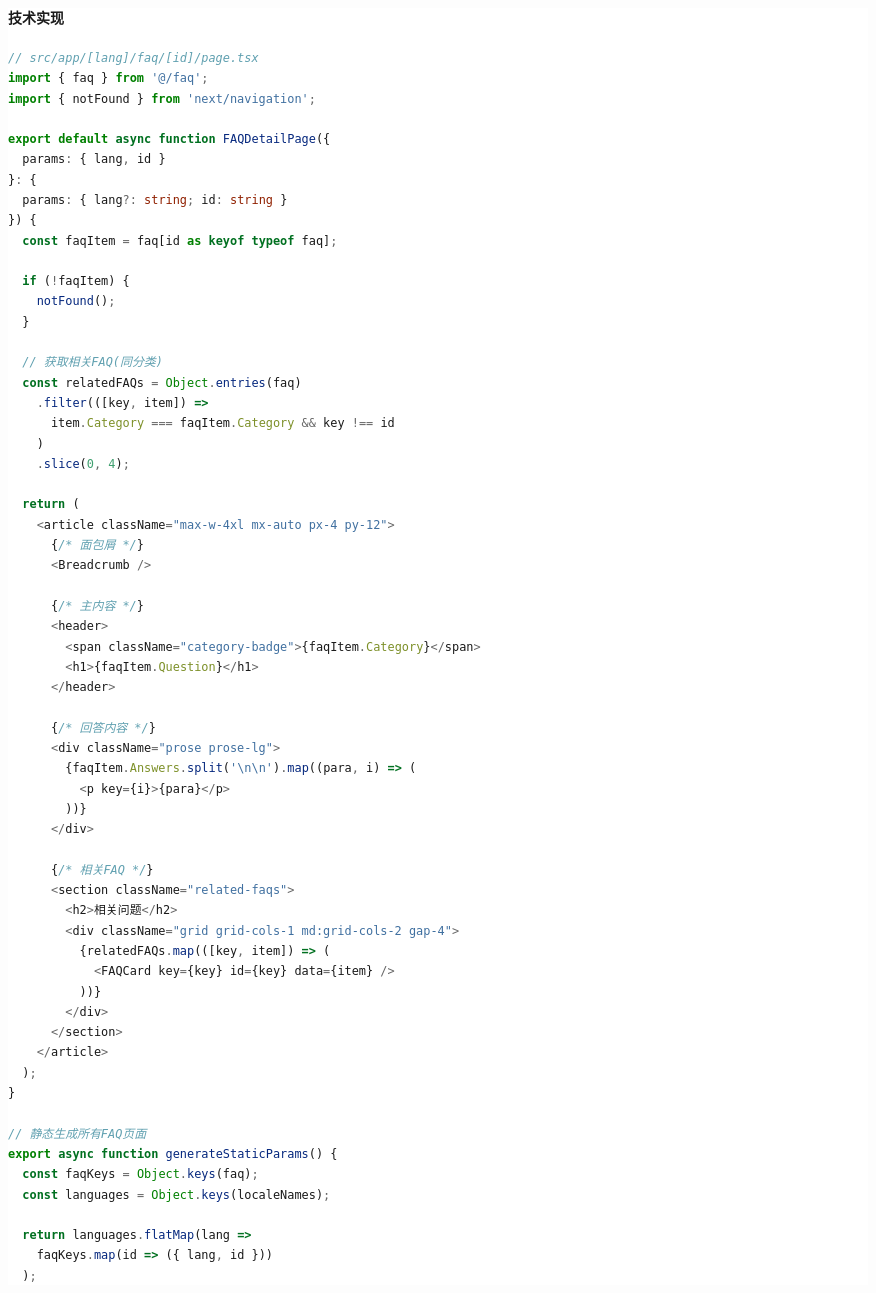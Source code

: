 #### 技术实现
```typescript
// src/app/[lang]/faq/[id]/page.tsx
import { faq } from '@/faq';
import { notFound } from 'next/navigation';

export default async function FAQDetailPage({
  params: { lang, id }
}: {
  params: { lang?: string; id: string }
}) {
  const faqItem = faq[id as keyof typeof faq];

  if (!faqItem) {
    notFound();
  }

  // 获取相关FAQ(同分类)
  const relatedFAQs = Object.entries(faq)
    .filter(([key, item]) =>
      item.Category === faqItem.Category && key !== id
    )
    .slice(0, 4);

  return (
    <article className="max-w-4xl mx-auto px-4 py-12">
      {/* 面包屑 */}
      <Breadcrumb />

      {/* 主内容 */}
      <header>
        <span className="category-badge">{faqItem.Category}</span>
        <h1>{faqItem.Question}</h1>
      </header>

      {/* 回答内容 */}
      <div className="prose prose-lg">
        {faqItem.Answers.split('\n\n').map((para, i) => (
          <p key={i}>{para}</p>
        ))}
      </div>

      {/* 相关FAQ */}
      <section className="related-faqs">
        <h2>相关问题</h2>
        <div className="grid grid-cols-1 md:grid-cols-2 gap-4">
          {relatedFAQs.map(([key, item]) => (
            <FAQCard key={key} id={key} data={item} />
          ))}
        </div>
      </section>
    </article>
  );
}

// 静态生成所有FAQ页面
export async function generateStaticParams() {
  const faqKeys = Object.keys(faq);
  const languages = Object.keys(localeNames);

  return languages.flatMap(lang =>
    faqKeys.map(id => ({ lang, id }))
  );
```
